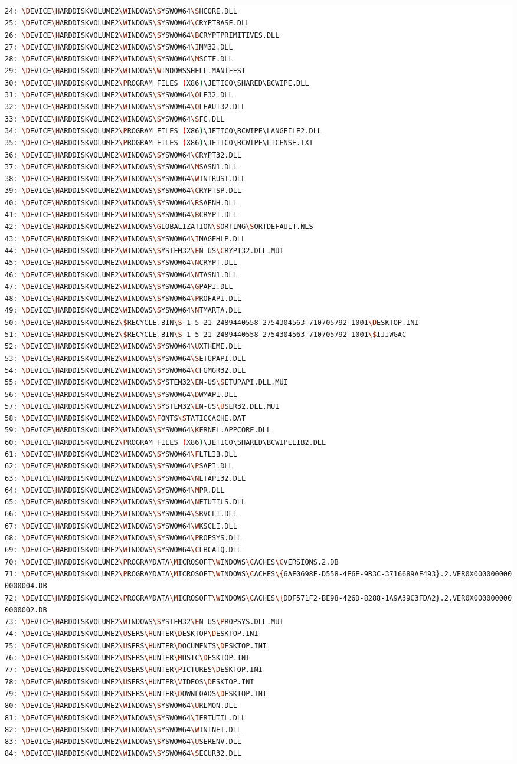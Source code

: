 ```bash
24: \DEVICE\HARDDISKVOLUME2\WINDOWS\SYSWOW64\SHCORE.DLL
25: \DEVICE\HARDDISKVOLUME2\WINDOWS\SYSWOW64\CRYPTBASE.DLL
26: \DEVICE\HARDDISKVOLUME2\WINDOWS\SYSWOW64\BCRYPTPRIMITIVES.DLL
27: \DEVICE\HARDDISKVOLUME2\WINDOWS\SYSWOW64\IMM32.DLL
28: \DEVICE\HARDDISKVOLUME2\WINDOWS\SYSWOW64\MSCTF.DLL
29: \DEVICE\HARDDISKVOLUME2\WINDOWS\WINDOWSSHELL.MANIFEST
30: \DEVICE\HARDDISKVOLUME2\PROGRAM FILES (X86)\JETICO\SHARED\BCWIPE.DLL
31: \DEVICE\HARDDISKVOLUME2\WINDOWS\SYSWOW64\OLE32.DLL
32: \DEVICE\HARDDISKVOLUME2\WINDOWS\SYSWOW64\OLEAUT32.DLL
33: \DEVICE\HARDDISKVOLUME2\WINDOWS\SYSWOW64\SFC.DLL
34: \DEVICE\HARDDISKVOLUME2\PROGRAM FILES (X86)\JETICO\BCWIPE\LANGFILE2.DLL
35: \DEVICE\HARDDISKVOLUME2\PROGRAM FILES (X86)\JETICO\BCWIPE\LICENSE.TXT
36: \DEVICE\HARDDISKVOLUME2\WINDOWS\SYSWOW64\CRYPT32.DLL
37: \DEVICE\HARDDISKVOLUME2\WINDOWS\SYSWOW64\MSASN1.DLL
38: \DEVICE\HARDDISKVOLUME2\WINDOWS\SYSWOW64\WINTRUST.DLL
39: \DEVICE\HARDDISKVOLUME2\WINDOWS\SYSWOW64\CRYPTSP.DLL
40: \DEVICE\HARDDISKVOLUME2\WINDOWS\SYSWOW64\RSAENH.DLL
41: \DEVICE\HARDDISKVOLUME2\WINDOWS\SYSWOW64\BCRYPT.DLL
42: \DEVICE\HARDDISKVOLUME2\WINDOWS\GLOBALIZATION\SORTING\SORTDEFAULT.NLS
43: \DEVICE\HARDDISKVOLUME2\WINDOWS\SYSWOW64\IMAGEHLP.DLL
44: \DEVICE\HARDDISKVOLUME2\WINDOWS\SYSTEM32\EN-US\CRYPT32.DLL.MUI
45: \DEVICE\HARDDISKVOLUME2\WINDOWS\SYSWOW64\NCRYPT.DLL
46: \DEVICE\HARDDISKVOLUME2\WINDOWS\SYSWOW64\NTASN1.DLL
47: \DEVICE\HARDDISKVOLUME2\WINDOWS\SYSWOW64\GPAPI.DLL
48: \DEVICE\HARDDISKVOLUME2\WINDOWS\SYSWOW64\PROFAPI.DLL
49: \DEVICE\HARDDISKVOLUME2\WINDOWS\SYSWOW64\NTMARTA.DLL
50: \DEVICE\HARDDISKVOLUME2\$RECYCLE.BIN\S-1-5-21-2489440558-2754304563-710705792-1001\DESKTOP.INI
51: \DEVICE\HARDDISKVOLUME2\$RECYCLE.BIN\S-1-5-21-2489440558-2754304563-710705792-1001\$IJJWGAC
52: \DEVICE\HARDDISKVOLUME2\WINDOWS\SYSWOW64\UXTHEME.DLL
53: \DEVICE\HARDDISKVOLUME2\WINDOWS\SYSWOW64\SETUPAPI.DLL
54: \DEVICE\HARDDISKVOLUME2\WINDOWS\SYSWOW64\CFGMGR32.DLL
55: \DEVICE\HARDDISKVOLUME2\WINDOWS\SYSTEM32\EN-US\SETUPAPI.DLL.MUI
56: \DEVICE\HARDDISKVOLUME2\WINDOWS\SYSWOW64\DWMAPI.DLL
57: \DEVICE\HARDDISKVOLUME2\WINDOWS\SYSTEM32\EN-US\USER32.DLL.MUI
58: \DEVICE\HARDDISKVOLUME2\WINDOWS\FONTS\STATICCACHE.DAT
59: \DEVICE\HARDDISKVOLUME2\WINDOWS\SYSWOW64\KERNEL.APPCORE.DLL
60: \DEVICE\HARDDISKVOLUME2\PROGRAM FILES (X86)\JETICO\SHARED\BCWIPELIB2.DLL
61: \DEVICE\HARDDISKVOLUME2\WINDOWS\SYSWOW64\FLTLIB.DLL
62: \DEVICE\HARDDISKVOLUME2\WINDOWS\SYSWOW64\PSAPI.DLL
63: \DEVICE\HARDDISKVOLUME2\WINDOWS\SYSWOW64\NETAPI32.DLL
64: \DEVICE\HARDDISKVOLUME2\WINDOWS\SYSWOW64\MPR.DLL
65: \DEVICE\HARDDISKVOLUME2\WINDOWS\SYSWOW64\NETUTILS.DLL
66: \DEVICE\HARDDISKVOLUME2\WINDOWS\SYSWOW64\SRVCLI.DLL
67: \DEVICE\HARDDISKVOLUME2\WINDOWS\SYSWOW64\WKSCLI.DLL
68: \DEVICE\HARDDISKVOLUME2\WINDOWS\SYSWOW64\PROPSYS.DLL
69: \DEVICE\HARDDISKVOLUME2\WINDOWS\SYSWOW64\CLBCATQ.DLL
70: \DEVICE\HARDDISKVOLUME2\PROGRAMDATA\MICROSOFT\WINDOWS\CACHES\CVERSIONS.2.DB
71: \DEVICE\HARDDISKVOLUME2\PROGRAMDATA\MICROSOFT\WINDOWS\CACHES\{6AF0698E-D558-4F6E-9B3C-3716689AF493}.2.VER0X0000000000000004.DB
72: \DEVICE\HARDDISKVOLUME2\PROGRAMDATA\MICROSOFT\WINDOWS\CACHES\{DDF571F2-BE98-426D-8288-1A9A39C3FDA2}.2.VER0X0000000000000002.DB
73: \DEVICE\HARDDISKVOLUME2\WINDOWS\SYSTEM32\EN-US\PROPSYS.DLL.MUI
74: \DEVICE\HARDDISKVOLUME2\USERS\HUNTER\DESKTOP\DESKTOP.INI
75: \DEVICE\HARDDISKVOLUME2\USERS\HUNTER\DOCUMENTS\DESKTOP.INI
76: \DEVICE\HARDDISKVOLUME2\USERS\HUNTER\MUSIC\DESKTOP.INI
77: \DEVICE\HARDDISKVOLUME2\USERS\HUNTER\PICTURES\DESKTOP.INI
78: \DEVICE\HARDDISKVOLUME2\USERS\HUNTER\VIDEOS\DESKTOP.INI
79: \DEVICE\HARDDISKVOLUME2\USERS\HUNTER\DOWNLOADS\DESKTOP.INI
80: \DEVICE\HARDDISKVOLUME2\WINDOWS\SYSWOW64\URLMON.DLL
81: \DEVICE\HARDDISKVOLUME2\WINDOWS\SYSWOW64\IERTUTIL.DLL
82: \DEVICE\HARDDISKVOLUME2\WINDOWS\SYSWOW64\WININET.DLL
83: \DEVICE\HARDDISKVOLUME2\WINDOWS\SYSWOW64\USERENV.DLL
84: \DEVICE\HARDDISKVOLUME2\WINDOWS\SYSWOW64\SECUR32.DLL
```